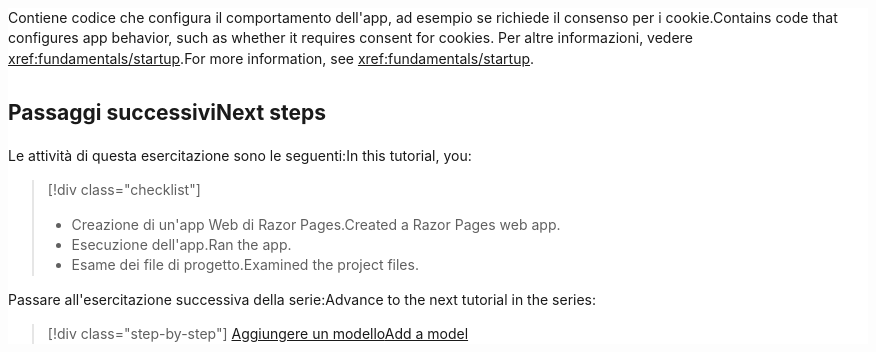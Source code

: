 <span data-ttu-id="c9896-182">Contiene codice che configura il comportamento dell'app, ad esempio se richiede il consenso per i cookie.</span><span class="sxs-lookup"><span data-stu-id="c9896-182">Contains code that configures app behavior, such as whether it requires consent for cookies.</span></span> <span data-ttu-id="c9896-183">Per altre informazioni, vedere <xref:fundamentals/startup>.</span><span class="sxs-lookup"><span data-stu-id="c9896-183">For more information, see <xref:fundamentals/startup>.</span></span>

## <a name="next-steps"></a><span data-ttu-id="c9896-184">Passaggi successivi</span><span class="sxs-lookup"><span data-stu-id="c9896-184">Next steps</span></span>

<span data-ttu-id="c9896-185">Le attività di questa esercitazione sono le seguenti:</span><span class="sxs-lookup"><span data-stu-id="c9896-185">In this tutorial, you:</span></span>

> [!div class="checklist"]
> * <span data-ttu-id="c9896-186">Creazione di un'app Web di Razor Pages.</span><span class="sxs-lookup"><span data-stu-id="c9896-186">Created a Razor Pages web app.</span></span>
> * <span data-ttu-id="c9896-187">Esecuzione dell'app.</span><span class="sxs-lookup"><span data-stu-id="c9896-187">Ran the app.</span></span>
> * <span data-ttu-id="c9896-188">Esame dei file di progetto.</span><span class="sxs-lookup"><span data-stu-id="c9896-188">Examined the project files.</span></span>

<span data-ttu-id="c9896-189">Passare all'esercitazione successiva della serie:</span><span class="sxs-lookup"><span data-stu-id="c9896-189">Advance to the next tutorial in the series:</span></span>

> [!div class="step-by-step"]
> [<span data-ttu-id="c9896-190">Aggiungere un modello</span><span class="sxs-lookup"><span data-stu-id="c9896-190">Add a model</span></span>](xref:tutorials/razor-pages/model)
